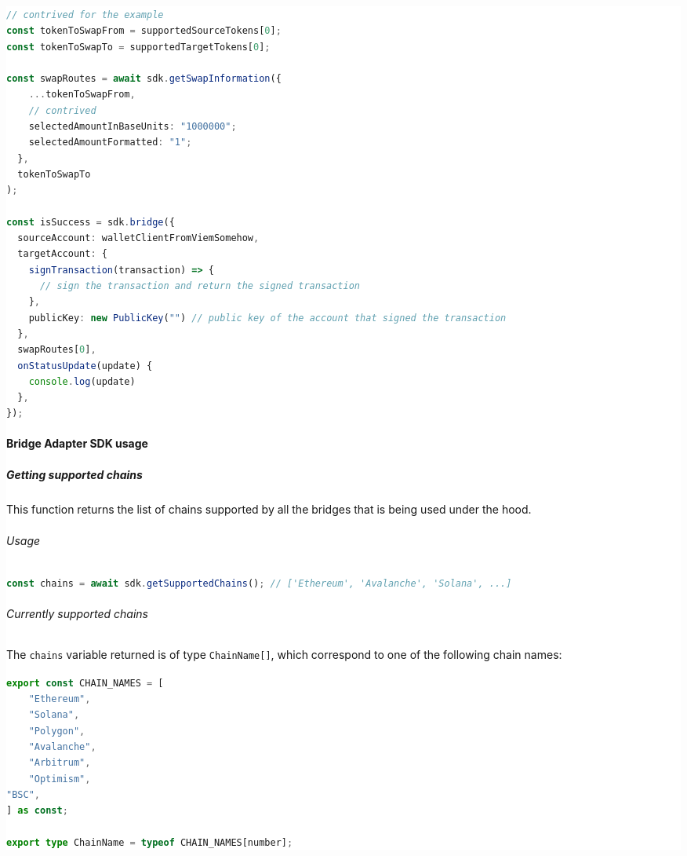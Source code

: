 ```typescript
// contrived for the example
const tokenToSwapFrom = supportedSourceTokens[0];
const tokenToSwapTo = supportedTargetTokens[0];
 
const swapRoutes = await sdk.getSwapInformation({
    ...tokenToSwapFrom,
    // contrived
    selectedAmountInBaseUnits: "1000000";
    selectedAmountFormatted: "1";
  },
  tokenToSwapTo
);
 
const isSuccess = sdk.bridge({
  sourceAccount: walletClientFromViemSomehow,
  targetAccount: {
    signTransaction(transaction) => {
      // sign the transaction and return the signed transaction
    },
    publicKey: new PublicKey("") // public key of the account that signed the transaction
  },
  swapRoutes[0],
  onStatusUpdate(update) {
    console.log(update)
  },
});
```

#### Bridge Adapter SDK usage

##### Getting supported chains

This function returns the list of chains supported by all the bridges that is being used under the hood.

###### Usage

```typescript
const chains = await sdk.getSupportedChains(); // ['Ethereum', 'Avalanche', 'Solana', ...]
```

###### Currently supported chains

The `chains` variable returned is of type `ChainName[]`, which correspond to one of the following chain names:

```typescript
export const CHAIN_NAMES = [
    "Ethereum",
    "Solana",
    "Polygon",
    "Avalanche",
    "Arbitrum",
    "Optimism",
"BSC",
] as const;

export type ChainName = typeof CHAIN_NAMES[number];
```
